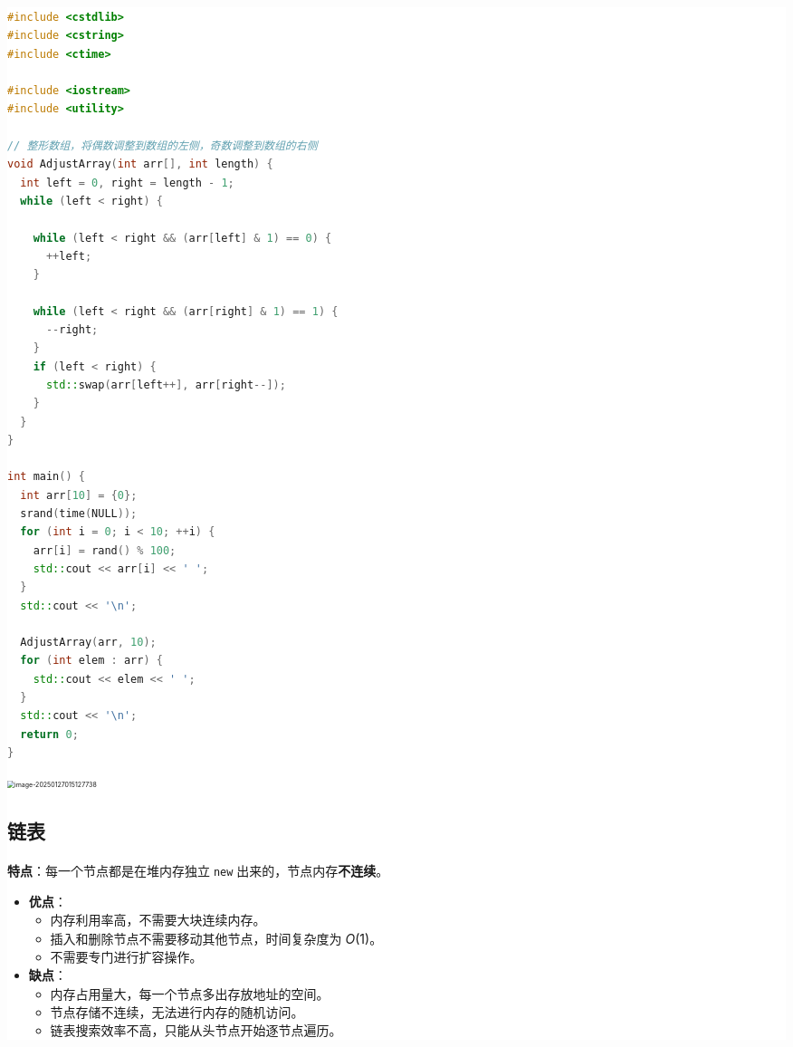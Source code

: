 ```c++
#include <cstdlib>
#include <cstring>
#include <ctime>

#include <iostream>
#include <utility>

// 整形数组，将偶数调整到数组的左侧，奇数调整到数组的右侧
void AdjustArray(int arr[], int length) {
  int left = 0, right = length - 1;
  while (left < right) {

    while (left < right && (arr[left] & 1) == 0) {
      ++left;
    }

    while (left < right && (arr[right] & 1) == 1) {
      --right;
    }
    if (left < right) {
      std::swap(arr[left++], arr[right--]);
    }
  }
}

int main() {
  int arr[10] = {0};
  srand(time(NULL));
  for (int i = 0; i < 10; ++i) {
    arr[i] = rand() % 100;
    std::cout << arr[i] << ' ';
  }
  std::cout << '\n';

  AdjustArray(arr, 10);
  for (int elem : arr) {
    std::cout << elem << ' ';
  }
  std::cout << '\n';
  return 0;
}
```

<img src="https://leafalice-image.oss-cn-hangzhou.aliyuncs.com/img/image-20250127015127738.png" alt="image-20250127015127738" style="zoom:50%;" />

## 链表

**特点**：每一个节点都是在堆内存独立 `new` 出来的，节点内存**不连续**。

- **优点**：
  - 内存利用率高，不需要大块连续内存。
  - 插入和删除节点不需要移动其他节点，时间复杂度为 $O(1)$。
  - 不需要专门进行扩容操作。
- **缺点**：
  - 内存占用量大，每一个节点多出存放地址的空间。
  - 节点存储不连续，无法进行内存的随机访问。
  - 链表搜索效率不高，只能从头节点开始逐节点遍历。
